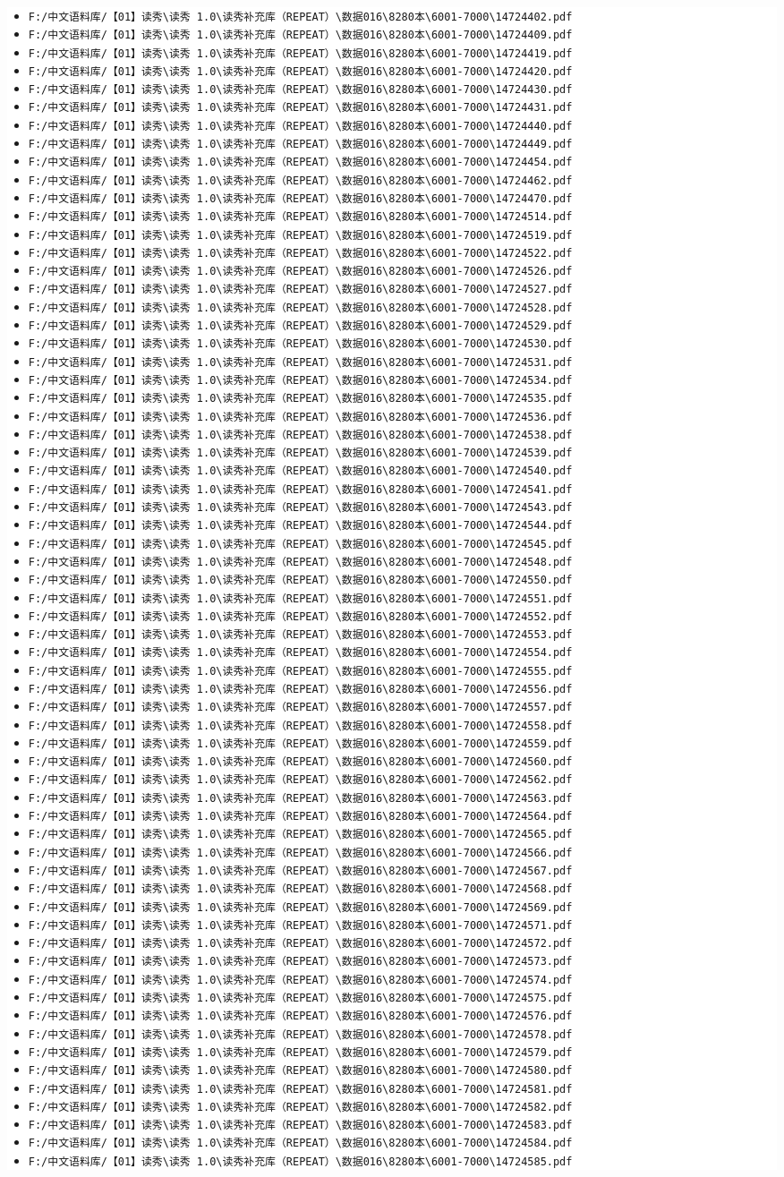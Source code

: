 - `F:/中文语料库/【01】读秀\读秀 1.0\读秀补充库（REPEAT）\数据016\8280本\6001-7000\14724402.pdf`
- `F:/中文语料库/【01】读秀\读秀 1.0\读秀补充库（REPEAT）\数据016\8280本\6001-7000\14724409.pdf`
- `F:/中文语料库/【01】读秀\读秀 1.0\读秀补充库（REPEAT）\数据016\8280本\6001-7000\14724419.pdf`
- `F:/中文语料库/【01】读秀\读秀 1.0\读秀补充库（REPEAT）\数据016\8280本\6001-7000\14724420.pdf`
- `F:/中文语料库/【01】读秀\读秀 1.0\读秀补充库（REPEAT）\数据016\8280本\6001-7000\14724430.pdf`
- `F:/中文语料库/【01】读秀\读秀 1.0\读秀补充库（REPEAT）\数据016\8280本\6001-7000\14724431.pdf`
- `F:/中文语料库/【01】读秀\读秀 1.0\读秀补充库（REPEAT）\数据016\8280本\6001-7000\14724440.pdf`
- `F:/中文语料库/【01】读秀\读秀 1.0\读秀补充库（REPEAT）\数据016\8280本\6001-7000\14724449.pdf`
- `F:/中文语料库/【01】读秀\读秀 1.0\读秀补充库（REPEAT）\数据016\8280本\6001-7000\14724454.pdf`
- `F:/中文语料库/【01】读秀\读秀 1.0\读秀补充库（REPEAT）\数据016\8280本\6001-7000\14724462.pdf`
- `F:/中文语料库/【01】读秀\读秀 1.0\读秀补充库（REPEAT）\数据016\8280本\6001-7000\14724470.pdf`
- `F:/中文语料库/【01】读秀\读秀 1.0\读秀补充库（REPEAT）\数据016\8280本\6001-7000\14724514.pdf`
- `F:/中文语料库/【01】读秀\读秀 1.0\读秀补充库（REPEAT）\数据016\8280本\6001-7000\14724519.pdf`
- `F:/中文语料库/【01】读秀\读秀 1.0\读秀补充库（REPEAT）\数据016\8280本\6001-7000\14724522.pdf`
- `F:/中文语料库/【01】读秀\读秀 1.0\读秀补充库（REPEAT）\数据016\8280本\6001-7000\14724526.pdf`
- `F:/中文语料库/【01】读秀\读秀 1.0\读秀补充库（REPEAT）\数据016\8280本\6001-7000\14724527.pdf`
- `F:/中文语料库/【01】读秀\读秀 1.0\读秀补充库（REPEAT）\数据016\8280本\6001-7000\14724528.pdf`
- `F:/中文语料库/【01】读秀\读秀 1.0\读秀补充库（REPEAT）\数据016\8280本\6001-7000\14724529.pdf`
- `F:/中文语料库/【01】读秀\读秀 1.0\读秀补充库（REPEAT）\数据016\8280本\6001-7000\14724530.pdf`
- `F:/中文语料库/【01】读秀\读秀 1.0\读秀补充库（REPEAT）\数据016\8280本\6001-7000\14724531.pdf`
- `F:/中文语料库/【01】读秀\读秀 1.0\读秀补充库（REPEAT）\数据016\8280本\6001-7000\14724534.pdf`
- `F:/中文语料库/【01】读秀\读秀 1.0\读秀补充库（REPEAT）\数据016\8280本\6001-7000\14724535.pdf`
- `F:/中文语料库/【01】读秀\读秀 1.0\读秀补充库（REPEAT）\数据016\8280本\6001-7000\14724536.pdf`
- `F:/中文语料库/【01】读秀\读秀 1.0\读秀补充库（REPEAT）\数据016\8280本\6001-7000\14724538.pdf`
- `F:/中文语料库/【01】读秀\读秀 1.0\读秀补充库（REPEAT）\数据016\8280本\6001-7000\14724539.pdf`
- `F:/中文语料库/【01】读秀\读秀 1.0\读秀补充库（REPEAT）\数据016\8280本\6001-7000\14724540.pdf`
- `F:/中文语料库/【01】读秀\读秀 1.0\读秀补充库（REPEAT）\数据016\8280本\6001-7000\14724541.pdf`
- `F:/中文语料库/【01】读秀\读秀 1.0\读秀补充库（REPEAT）\数据016\8280本\6001-7000\14724543.pdf`
- `F:/中文语料库/【01】读秀\读秀 1.0\读秀补充库（REPEAT）\数据016\8280本\6001-7000\14724544.pdf`
- `F:/中文语料库/【01】读秀\读秀 1.0\读秀补充库（REPEAT）\数据016\8280本\6001-7000\14724545.pdf`
- `F:/中文语料库/【01】读秀\读秀 1.0\读秀补充库（REPEAT）\数据016\8280本\6001-7000\14724548.pdf`
- `F:/中文语料库/【01】读秀\读秀 1.0\读秀补充库（REPEAT）\数据016\8280本\6001-7000\14724550.pdf`
- `F:/中文语料库/【01】读秀\读秀 1.0\读秀补充库（REPEAT）\数据016\8280本\6001-7000\14724551.pdf`
- `F:/中文语料库/【01】读秀\读秀 1.0\读秀补充库（REPEAT）\数据016\8280本\6001-7000\14724552.pdf`
- `F:/中文语料库/【01】读秀\读秀 1.0\读秀补充库（REPEAT）\数据016\8280本\6001-7000\14724553.pdf`
- `F:/中文语料库/【01】读秀\读秀 1.0\读秀补充库（REPEAT）\数据016\8280本\6001-7000\14724554.pdf`
- `F:/中文语料库/【01】读秀\读秀 1.0\读秀补充库（REPEAT）\数据016\8280本\6001-7000\14724555.pdf`
- `F:/中文语料库/【01】读秀\读秀 1.0\读秀补充库（REPEAT）\数据016\8280本\6001-7000\14724556.pdf`
- `F:/中文语料库/【01】读秀\读秀 1.0\读秀补充库（REPEAT）\数据016\8280本\6001-7000\14724557.pdf`
- `F:/中文语料库/【01】读秀\读秀 1.0\读秀补充库（REPEAT）\数据016\8280本\6001-7000\14724558.pdf`
- `F:/中文语料库/【01】读秀\读秀 1.0\读秀补充库（REPEAT）\数据016\8280本\6001-7000\14724559.pdf`
- `F:/中文语料库/【01】读秀\读秀 1.0\读秀补充库（REPEAT）\数据016\8280本\6001-7000\14724560.pdf`
- `F:/中文语料库/【01】读秀\读秀 1.0\读秀补充库（REPEAT）\数据016\8280本\6001-7000\14724562.pdf`
- `F:/中文语料库/【01】读秀\读秀 1.0\读秀补充库（REPEAT）\数据016\8280本\6001-7000\14724563.pdf`
- `F:/中文语料库/【01】读秀\读秀 1.0\读秀补充库（REPEAT）\数据016\8280本\6001-7000\14724564.pdf`
- `F:/中文语料库/【01】读秀\读秀 1.0\读秀补充库（REPEAT）\数据016\8280本\6001-7000\14724565.pdf`
- `F:/中文语料库/【01】读秀\读秀 1.0\读秀补充库（REPEAT）\数据016\8280本\6001-7000\14724566.pdf`
- `F:/中文语料库/【01】读秀\读秀 1.0\读秀补充库（REPEAT）\数据016\8280本\6001-7000\14724567.pdf`
- `F:/中文语料库/【01】读秀\读秀 1.0\读秀补充库（REPEAT）\数据016\8280本\6001-7000\14724568.pdf`
- `F:/中文语料库/【01】读秀\读秀 1.0\读秀补充库（REPEAT）\数据016\8280本\6001-7000\14724569.pdf`
- `F:/中文语料库/【01】读秀\读秀 1.0\读秀补充库（REPEAT）\数据016\8280本\6001-7000\14724571.pdf`
- `F:/中文语料库/【01】读秀\读秀 1.0\读秀补充库（REPEAT）\数据016\8280本\6001-7000\14724572.pdf`
- `F:/中文语料库/【01】读秀\读秀 1.0\读秀补充库（REPEAT）\数据016\8280本\6001-7000\14724573.pdf`
- `F:/中文语料库/【01】读秀\读秀 1.0\读秀补充库（REPEAT）\数据016\8280本\6001-7000\14724574.pdf`
- `F:/中文语料库/【01】读秀\读秀 1.0\读秀补充库（REPEAT）\数据016\8280本\6001-7000\14724575.pdf`
- `F:/中文语料库/【01】读秀\读秀 1.0\读秀补充库（REPEAT）\数据016\8280本\6001-7000\14724576.pdf`
- `F:/中文语料库/【01】读秀\读秀 1.0\读秀补充库（REPEAT）\数据016\8280本\6001-7000\14724578.pdf`
- `F:/中文语料库/【01】读秀\读秀 1.0\读秀补充库（REPEAT）\数据016\8280本\6001-7000\14724579.pdf`
- `F:/中文语料库/【01】读秀\读秀 1.0\读秀补充库（REPEAT）\数据016\8280本\6001-7000\14724580.pdf`
- `F:/中文语料库/【01】读秀\读秀 1.0\读秀补充库（REPEAT）\数据016\8280本\6001-7000\14724581.pdf`
- `F:/中文语料库/【01】读秀\读秀 1.0\读秀补充库（REPEAT）\数据016\8280本\6001-7000\14724582.pdf`
- `F:/中文语料库/【01】读秀\读秀 1.0\读秀补充库（REPEAT）\数据016\8280本\6001-7000\14724583.pdf`
- `F:/中文语料库/【01】读秀\读秀 1.0\读秀补充库（REPEAT）\数据016\8280本\6001-7000\14724584.pdf`
- `F:/中文语料库/【01】读秀\读秀 1.0\读秀补充库（REPEAT）\数据016\8280本\6001-7000\14724585.pdf`